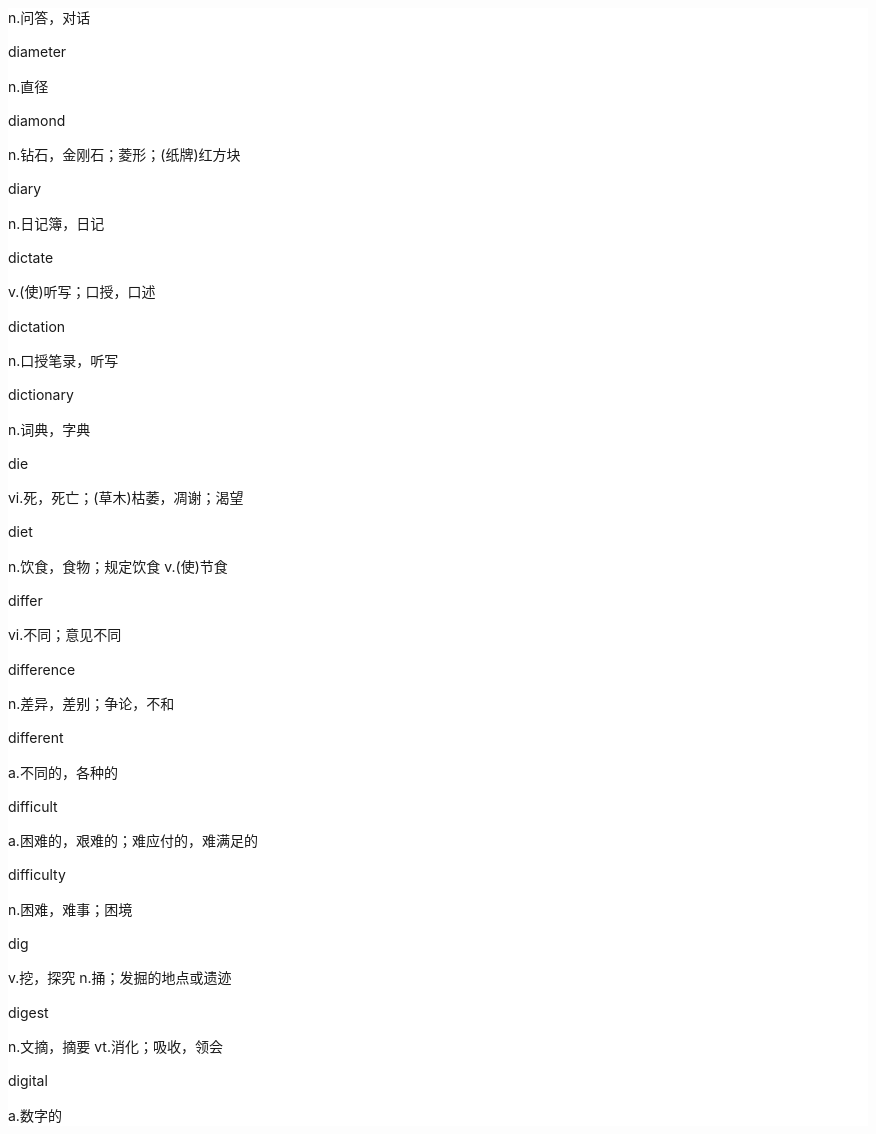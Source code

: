 n.问答，对话

diameter

n.直径

diamond

n.钻石，金刚石；菱形；(纸牌)红方块

diary

n.日记簿，日记

dictate

v.(使)听写；口授，口述

dictation

n.口授笔录，听写

dictionary

n.词典，字典

die

vi.死，死亡；(草木)枯萎，凋谢；渴望

diet

n.饮食，食物；规定饮食 v.(使)节食

differ

vi.不同；意见不同

difference

n.差异，差别；争论，不和

different

a.不同的，各种的

difficult

a.困难的，艰难的；难应付的，难满足的

difficulty

n.困难，难事；困境

dig

v.挖，探究 n.捅；发掘的地点或遗迹

digest

n.文摘，摘要 vt.消化；吸收，领会

digital

a.数字的
